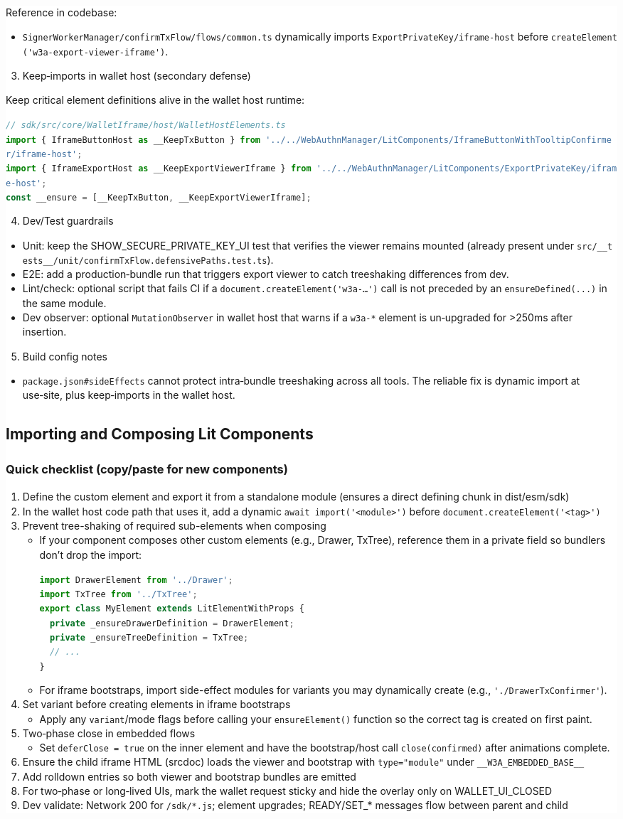 Reference in codebase:
- `SignerWorkerManager/confirmTxFlow/flows/common.ts` dynamically imports `ExportPrivateKey/iframe-host` before `createElement('w3a-export-viewer-iframe')`.

3) Keep‑imports in wallet host (secondary defense)

Keep critical element definitions alive in the wallet host runtime:

```ts
// sdk/src/core/WalletIframe/host/WalletHostElements.ts
import { IframeButtonHost as __KeepTxButton } from '../../WebAuthnManager/LitComponents/IframeButtonWithTooltipConfirmer/iframe-host';
import { IframeExportHost as __KeepExportViewerIframe } from '../../WebAuthnManager/LitComponents/ExportPrivateKey/iframe-host';
const __ensure = [__KeepTxButton, __KeepExportViewerIframe];
```

4) Dev/Test guardrails
- Unit: keep the SHOW_SECURE_PRIVATE_KEY_UI test that verifies the viewer remains mounted (already present under `src/__tests__/unit/confirmTxFlow.defensivePaths.test.ts`).
- E2E: add a production‑bundle run that triggers export viewer to catch treeshaking differences from dev.
- Lint/check: optional script that fails CI if a `document.createElement('w3a-…')` call is not preceded by an `ensureDefined(...)` in the same module.
- Dev observer: optional `MutationObserver` in wallet host that warns if a `w3a-*` element is un‑upgraded for >250ms after insertion.

5) Build config notes
- `package.json#sideEffects` cannot protect intra‑bundle treeshaking across all tools. The reliable fix is dynamic import at use‑site, plus keep‑imports in the wallet host.

## Importing and Composing Lit Components

### Quick checklist (copy/paste for new components)

1) Define the custom element and export it from a standalone module (ensures a direct defining chunk in dist/esm/sdk)
2) In the wallet host code path that uses it, add a dynamic `await import('<module>')` before `document.createElement('<tag>')`
3) Prevent tree-shaking of required sub-elements when composing
   - If your component composes other custom elements (e.g., Drawer, TxTree), reference them in a private field so bundlers don’t drop the import:
     ```ts
     import DrawerElement from '../Drawer';
     import TxTree from '../TxTree';
     export class MyElement extends LitElementWithProps {
       private _ensureDrawerDefinition = DrawerElement;
       private _ensureTreeDefinition = TxTree;
       // ...
     }
     ```
   - For iframe bootstraps, import side-effect modules for variants you may dynamically create (e.g., `'./DrawerTxConfirmer'`).
4) Set variant before creating elements in iframe bootstraps
   - Apply any `variant`/mode flags before calling your `ensureElement()` function so the correct tag is created on first paint.
5) Two‑phase close in embedded flows
   - Set `deferClose = true` on the inner element and have the bootstrap/host call `close(confirmed)` after animations complete.
3) Ensure the child iframe HTML (srcdoc) loads the viewer and bootstrap with `type="module"` under `__W3A_EMBEDDED_BASE__`
4) Add rolldown entries so both viewer and bootstrap bundles are emitted
5) For two‑phase or long‑lived UIs, mark the wallet request sticky and hide the overlay only on WALLET_UI_CLOSED
6) Dev validate: Network 200 for `/sdk/*.js`; element upgrades; READY/SET_* messages flow between parent and child